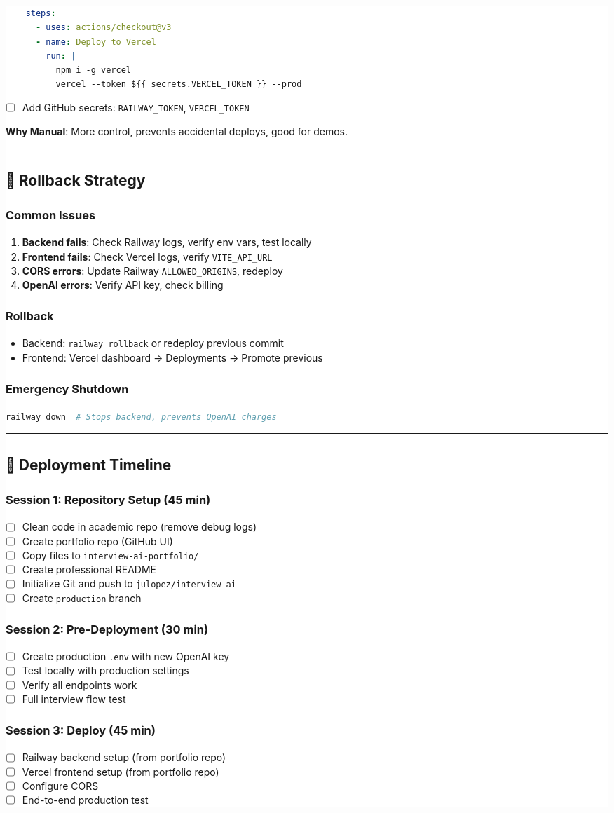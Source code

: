   ```yaml
      steps:
        - uses: actions/checkout@v3
        - name: Deploy to Vercel
          run: |
            npm i -g vercel
            vercel --token ${{ secrets.VERCEL_TOKEN }} --prod
  ```
- [ ] Add GitHub secrets: `RAILWAY_TOKEN`, `VERCEL_TOKEN`

**Why Manual**: More control, prevents accidental deploys, good for demos.

---

## 🚨 Rollback Strategy

### Common Issues
1. **Backend fails**: Check Railway logs, verify env vars, test locally
2. **Frontend fails**: Check Vercel logs, verify `VITE_API_URL`
3. **CORS errors**: Update Railway `ALLOWED_ORIGINS`, redeploy
4. **OpenAI errors**: Verify API key, check billing

### Rollback
- Backend: `railway rollback` or redeploy previous commit
- Frontend: Vercel dashboard → Deployments → Promote previous

### Emergency Shutdown
```bash
railway down  # Stops backend, prevents OpenAI charges
```

---

## 📅 Deployment Timeline

### Session 1: Repository Setup (45 min)
- [ ] Clean code in academic repo (remove debug logs)
- [ ] Create portfolio repo (GitHub UI)
- [ ] Copy files to `interview-ai-portfolio/`
- [ ] Create professional README
- [ ] Initialize Git and push to `julopez/interview-ai`
- [ ] Create `production` branch

### Session 2: Pre-Deployment (30 min)
- [ ] Create production `.env` with new OpenAI key
- [ ] Test locally with production settings
- [ ] Verify all endpoints work
- [ ] Full interview flow test

### Session 3: Deploy (45 min)
- [ ] Railway backend setup (from portfolio repo)
- [ ] Vercel frontend setup (from portfolio repo)
- [ ] Configure CORS
- [ ] End-to-end production test
